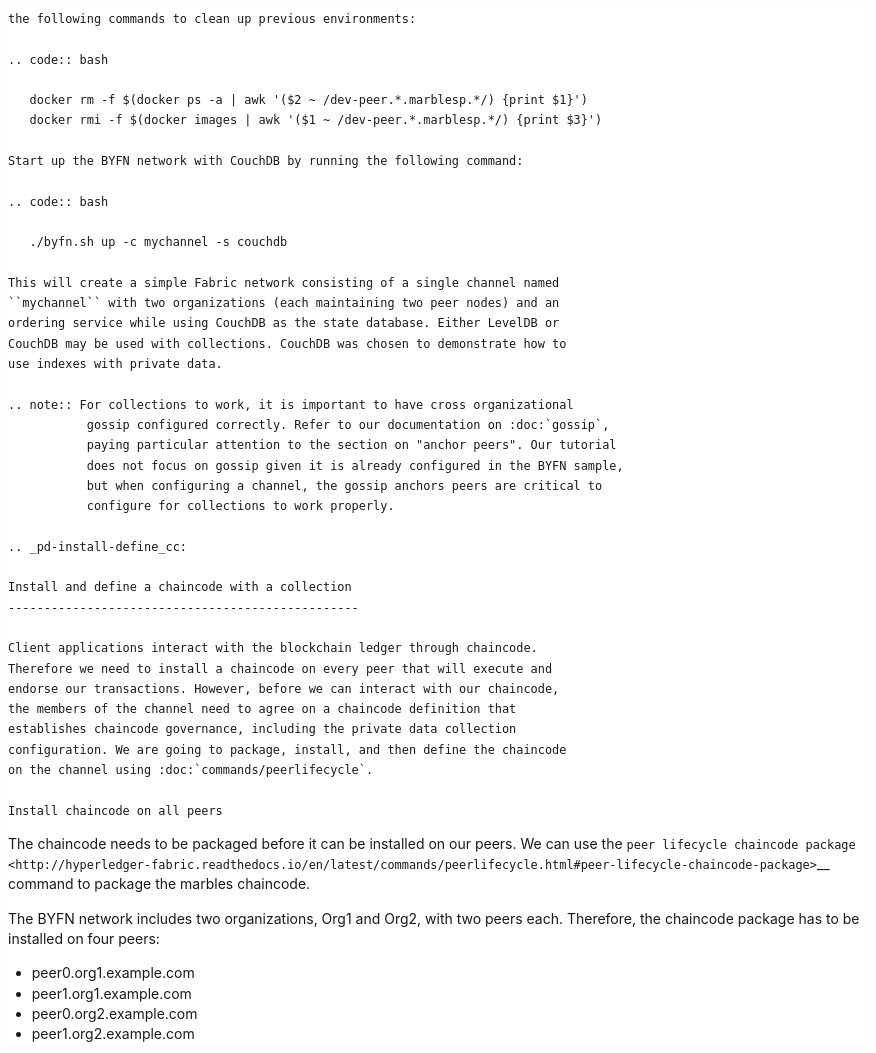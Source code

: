 ~~~~~~~~~~~~~~~~~~~~~~~~
the following commands to clean up previous environments:

.. code:: bash

   docker rm -f $(docker ps -a | awk '($2 ~ /dev-peer.*.marblesp.*/) {print $1}')
   docker rmi -f $(docker images | awk '($1 ~ /dev-peer.*.marblesp.*/) {print $3}')

Start up the BYFN network with CouchDB by running the following command:

.. code:: bash

   ./byfn.sh up -c mychannel -s couchdb

This will create a simple Fabric network consisting of a single channel named
``mychannel`` with two organizations (each maintaining two peer nodes) and an
ordering service while using CouchDB as the state database. Either LevelDB or
CouchDB may be used with collections. CouchDB was chosen to demonstrate how to
use indexes with private data.

.. note:: For collections to work, it is important to have cross organizational
           gossip configured correctly. Refer to our documentation on :doc:`gossip`,
           paying particular attention to the section on "anchor peers". Our tutorial
           does not focus on gossip given it is already configured in the BYFN sample,
           but when configuring a channel, the gossip anchors peers are critical to
           configure for collections to work properly.

.. _pd-install-define_cc:

Install and define a chaincode with a collection
-------------------------------------------------

Client applications interact with the blockchain ledger through chaincode.
Therefore we need to install a chaincode on every peer that will execute and
endorse our transactions. However, before we can interact with our chaincode,
the members of the channel need to agree on a chaincode definition that
establishes chaincode governance, including the private data collection
configuration. We are going to package, install, and then define the chaincode
on the channel using :doc:`commands/peerlifecycle`.

Install chaincode on all peers
~~~~~~~~~~~~~~~~~~~~~~~~~~~~~~

The chaincode needs to be packaged before it can be installed on our peers.
We can use the `peer lifecycle chaincode package <http://hyperledger-fabric.readthedocs.io/en/latest/commands/peerlifecycle.html#peer-lifecycle-chaincode-package>`__ command
to package the marbles chaincode.

The BYFN network includes two organizations, Org1 and Org2, with two peers each.
Therefore, the chaincode package has to be installed on four peers:

- peer0.org1.example.com
- peer1.org1.example.com
- peer0.org2.example.com
- peer1.org2.example.com
